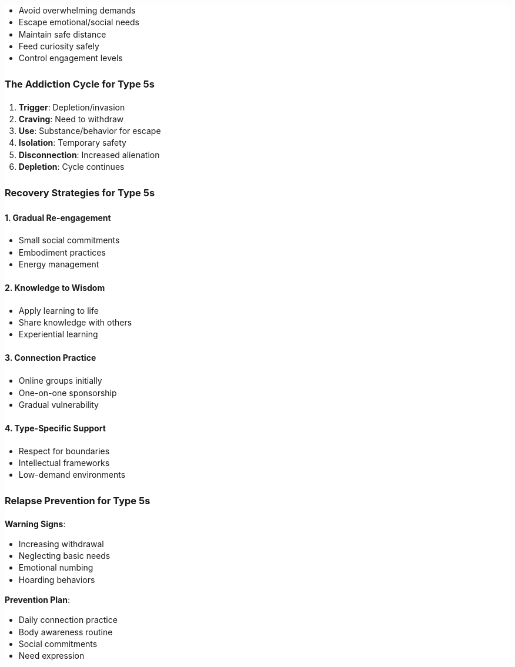 - Avoid overwhelming demands
- Escape emotional/social needs
- Maintain safe distance
- Feed curiosity safely
- Control engagement levels

### The Addiction Cycle for Type 5s

1. **Trigger**: Depletion/invasion
2. **Craving**: Need to withdraw
3. **Use**: Substance/behavior for escape
4. **Isolation**: Temporary safety
5. **Disconnection**: Increased alienation
6. **Depletion**: Cycle continues

### Recovery Strategies for Type 5s

#### 1. Gradual Re-engagement

- Small social commitments
- Embodiment practices
- Energy management

#### 2. Knowledge to Wisdom

- Apply learning to life
- Share knowledge with others
- Experiential learning

#### 3. Connection Practice

- Online groups initially
- One-on-one sponsorship
- Gradual vulnerability

#### 4. Type-Specific Support

- Respect for boundaries
- Intellectual frameworks
- Low-demand environments

### Relapse Prevention for Type 5s

**Warning Signs**:

- Increasing withdrawal
- Neglecting basic needs
- Emotional numbing
- Hoarding behaviors

**Prevention Plan**:

- Daily connection practice
- Body awareness routine
- Social commitments
- Need expression
